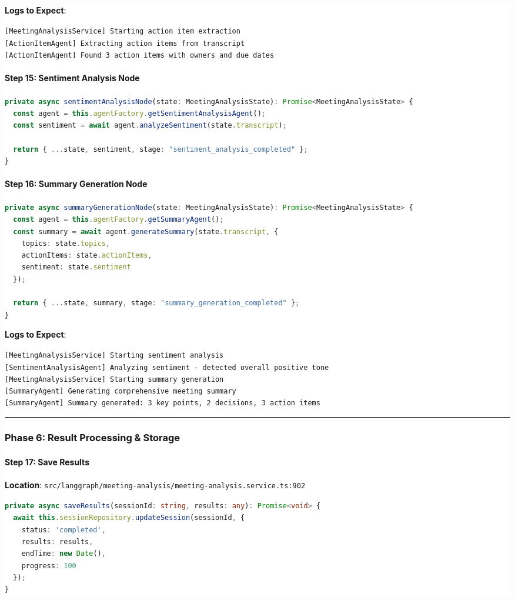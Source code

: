 **Logs to Expect**:
```
[MeetingAnalysisService] Starting action item extraction
[ActionItemAgent] Extracting action items from transcript
[ActionItemAgent] Found 3 action items with owners and due dates
```

#### **Step 15: Sentiment Analysis Node**
```typescript
private async sentimentAnalysisNode(state: MeetingAnalysisState): Promise<MeetingAnalysisState> {
  const agent = this.agentFactory.getSentimentAnalysisAgent();
  const sentiment = await agent.analyzeSentiment(state.transcript);
  
  return { ...state, sentiment, stage: "sentiment_analysis_completed" };
}
```

#### **Step 16: Summary Generation Node**
```typescript
private async summaryGenerationNode(state: MeetingAnalysisState): Promise<MeetingAnalysisState> {
  const agent = this.agentFactory.getSummaryAgent();
  const summary = await agent.generateSummary(state.transcript, {
    topics: state.topics,
    actionItems: state.actionItems,
    sentiment: state.sentiment
  });
  
  return { ...state, summary, stage: "summary_generation_completed" };
}
```

**Logs to Expect**:
```
[MeetingAnalysisService] Starting sentiment analysis
[SentimentAnalysisAgent] Analyzing sentiment - detected overall positive tone
[MeetingAnalysisService] Starting summary generation  
[SummaryAgent] Generating comprehensive meeting summary
[SummaryAgent] Summary generated: 3 key points, 2 decisions, 3 action items
```

---

### **Phase 6: Result Processing & Storage**

#### **Step 17: Save Results**
**Location**: `src/langgraph/meeting-analysis/meeting-analysis.service.ts:902`

```typescript
private async saveResults(sessionId: string, results: any): Promise<void> {
  await this.sessionRepository.updateSession(sessionId, {
    status: 'completed',
    results: results,
    endTime: new Date(),
    progress: 100
  });
}
```
